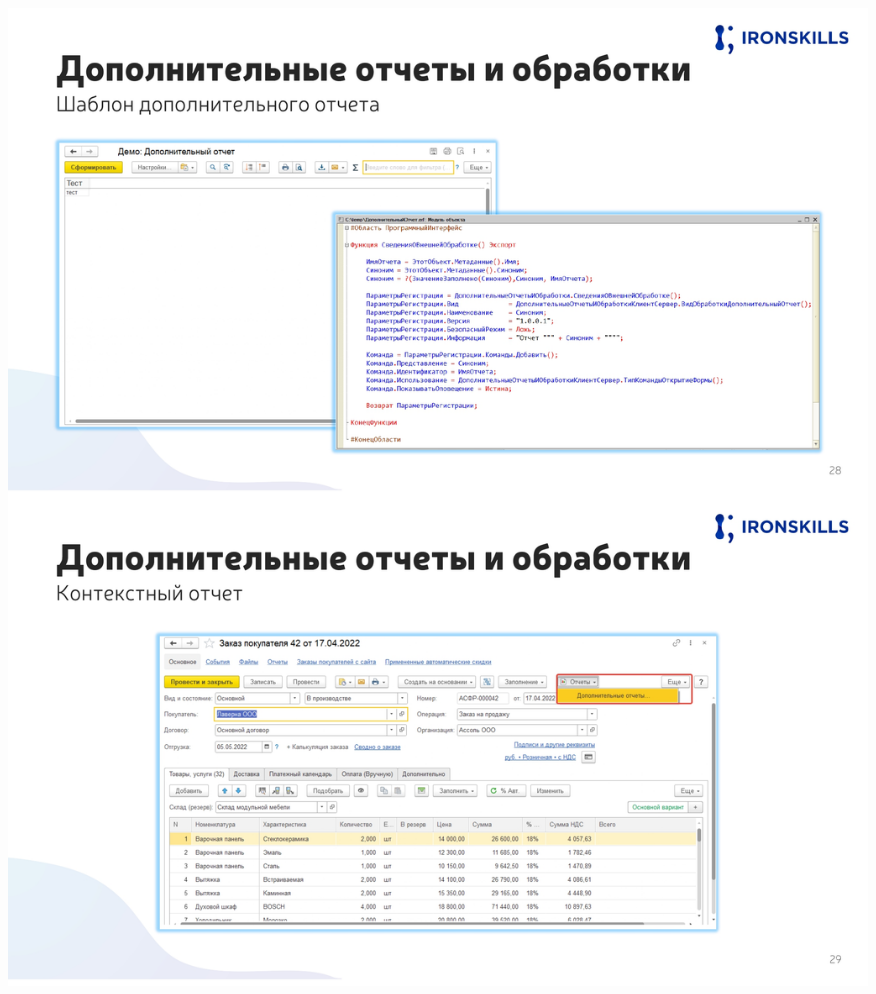 ![Схема компоновки данных](/images/Настройка%20отчетов%20в%20типовых%20конфигурациях/Дополнительные%20отчеты%20в%20обработке3.jpg)
![Схема компоновки данных](/images/Настройка%20отчетов%20в%20типовых%20конфигурациях/Дополнительные%20отчеты%20в%20обработке4.jpg)